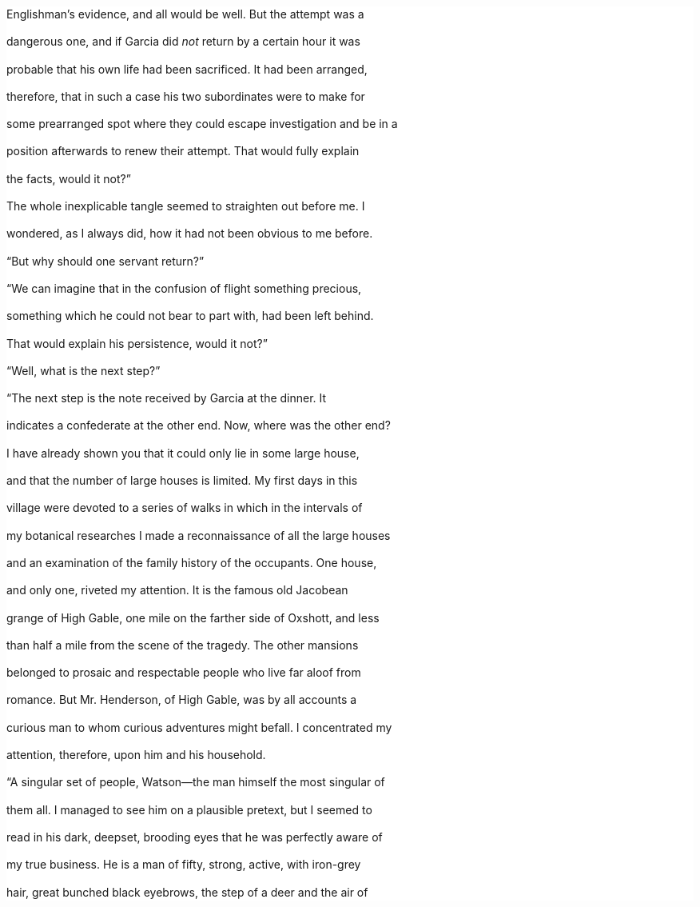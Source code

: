 Englishman’s evidence, and all would be well. But the attempt was a

dangerous one, and if Garcia did _not_ return by a certain hour it was

probable that his own life had been sacrificed. It had been arranged,

therefore, that in such a case his two subordinates were to make for

some prearranged spot where they could escape investigation and be in a

position afterwards to renew their attempt. That would fully explain

the facts, would it not?”

The whole inexplicable tangle seemed to straighten out before me. I

wondered, as I always did, how it had not been obvious to me before.

“But why should one servant return?”

“We can imagine that in the confusion of flight something precious,

something which he could not bear to part with, had been left behind.

That would explain his persistence, would it not?”

“Well, what is the next step?”

“The next step is the note received by Garcia at the dinner. It

indicates a confederate at the other end. Now, where was the other end?

I have already shown you that it could only lie in some large house,

and that the number of large houses is limited. My first days in this

village were devoted to a series of walks in which in the intervals of

my botanical researches I made a reconnaissance of all the large houses

and an examination of the family history of the occupants. One house,

and only one, riveted my attention. It is the famous old Jacobean

grange of High Gable, one mile on the farther side of Oxshott, and less

than half a mile from the scene of the tragedy. The other mansions

belonged to prosaic and respectable people who live far aloof from

romance. But Mr. Henderson, of High Gable, was by all accounts a

curious man to whom curious adventures might befall. I concentrated my

attention, therefore, upon him and his household.

“A singular set of people, Watson—the man himself the most singular of

them all. I managed to see him on a plausible pretext, but I seemed to

read in his dark, deepset, brooding eyes that he was perfectly aware of

my true business. He is a man of fifty, strong, active, with iron-grey

hair, great bunched black eyebrows, the step of a deer and the air of
